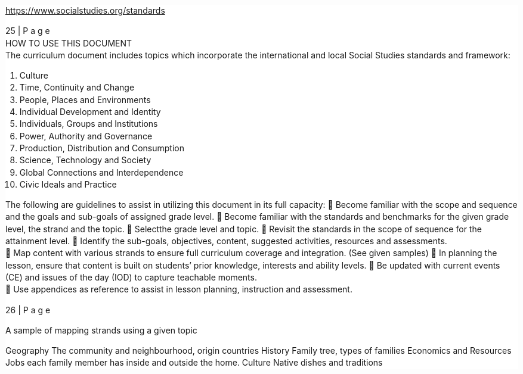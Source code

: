  
 
 
 
 
https://www.socialstudies.org/standards 
 


25 | P a g e  
HOW TO USE THIS DOCUMENT  
The curriculum document includes topics which incorporate the international and local Social Studies standards and framework:  
1. Culture 
2. Time, Continuity and Change 
3. People, Places and Environments  
4. Individual Development and Identity 
5. Individuals, Groups and Institutions  
6. Power, Authority and Governance  
7. Production, Distribution and Consumption  
8. Science, Technology and Society  
9. Global Connections and Interdependence  
10. Civic Ideals and Practice 
 
The following are guidelines to assist in utilizing this document in its full capacity: 
 Become familiar with the scope and sequence and the goals and sub-goals of assigned grade level. 
 Become familiar with the standards and benchmarks for the given grade level, the strand and the topic. 
 Selectthe grade level and topic. 
 Revisit the standards in the scope of sequence for the attainment level. 
 Identify the sub-goals, objectives, content, suggested activities, resources and assessments.  
 Map content with various strands to ensure full curriculum coverage and integration. (See given samples) 
 In planning the lesson, ensure that content is built on students’ prior knowledge, interests and ability levels. 
 Be updated with current events (CE) and issues of the day (IOD) to capture teachable moments.  
 Use appendices as reference to assist in lesson planning, instruction and assessment. 
 


26 | P a g e  
 
A sample of mapping strands using a given topic 
 
 
 
 
Geography
The community and 
neighbourhood, origin countries
History
Family tree, types of families
Economics and 
Resources
Jobs each family member has inside and 
outside the home.
Culture
Native dishes and traditions  
